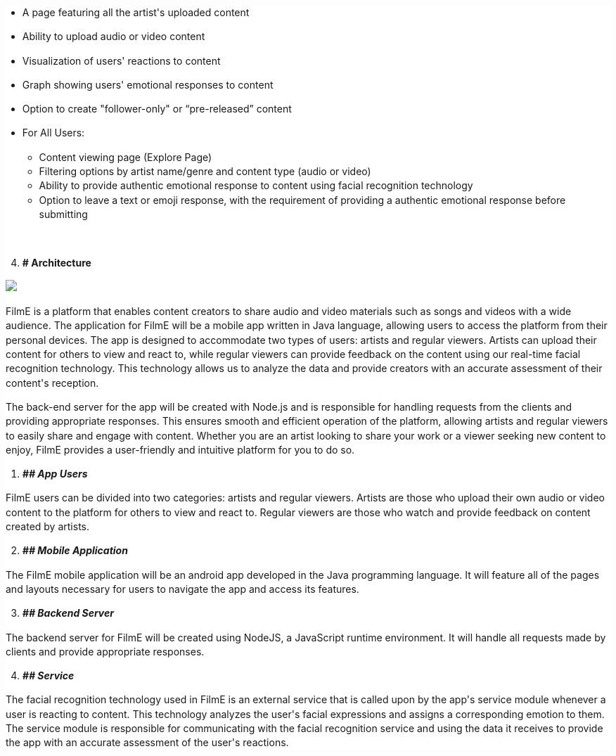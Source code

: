   - A page featuring all the artist's uploaded content
  - Ability to upload audio or video content
  - Visualization of users' reactions to content
  - Graph showing users' emotional responses to content
  - Option to create "follower-only" or “pre-released” content

- For All Users:

  - Content viewing page (Explore Page)
  - Filtering options by artist name/genre and content type (audio or video)
  - Ability to provide authentic emotional response to content using facial recognition technology
  - Option to leave a text or emoji response, with the requirement of providing a authentic emotional response before submitting                             

   

4. **# Architecture**

![](https://lh4.googleusercontent.com/hwjYOLCNmdhSakpvqhDLo2omRvZR-9fv8DYNT8KQg0UrHdD0l_69j6lE9dUPgWuy8l61XGi984oMXpyEvUDKFjz2c4b8RHF_jqNjdYZfe9sJ7LjpDmpZRuqp0qhMrgXn3YrNUkQPPTnI)

  


FilmE is a platform that enables content creators to share audio and video materials such as songs and videos with a wide audience. The application for FilmE will be a mobile app written in Java language, allowing users to access the platform from their personal devices. The app is designed to accommodate two types of users: artists and regular viewers. Artists can upload their content for others to view and react to, while regular viewers can provide feedback on the content using our real-time facial recognition technology. This technology allows us to analyze the data and provide creators with an accurate assessment of their content's reception.

The back-end server for the app will be created with Node.js and is responsible for handling requests from the clients and providing appropriate responses. This ensures smooth and efficient operation of the platform, allowing artists and regular viewers to easily share and engage with content. Whether you are an artist looking to share your work or a viewer seeking new content to enjoy, FilmE provides a user-friendly and intuitive platform for you to do so.

  


1. **_## App Users_**

FilmE users can be divided into two categories: artists and regular viewers. Artists are those who upload their own audio or video content to the platform for others to view and react to. Regular viewers are those who watch and provide feedback on content created by artists.

2. **_## Mobile Application_**

The FilmE mobile application will be an android app developed in the Java programming language. It will feature all of the pages and layouts necessary for users to navigate the app and access its features.

3. **_## Backend Server_**

The backend server for FilmE will be created using NodeJS, a JavaScript runtime environment. It will handle all requests made by clients and provide appropriate responses.

4. **_## Service_**

The facial recognition technology used in FilmE is an external service that is called upon by the app's service module whenever a user is reacting to content. This technology analyzes the user's facial expressions and assigns a corresponding emotion to them. The service module is responsible for communicating with the facial recognition service and using the data it receives to provide the app with an accurate assessment of the user's reactions.
